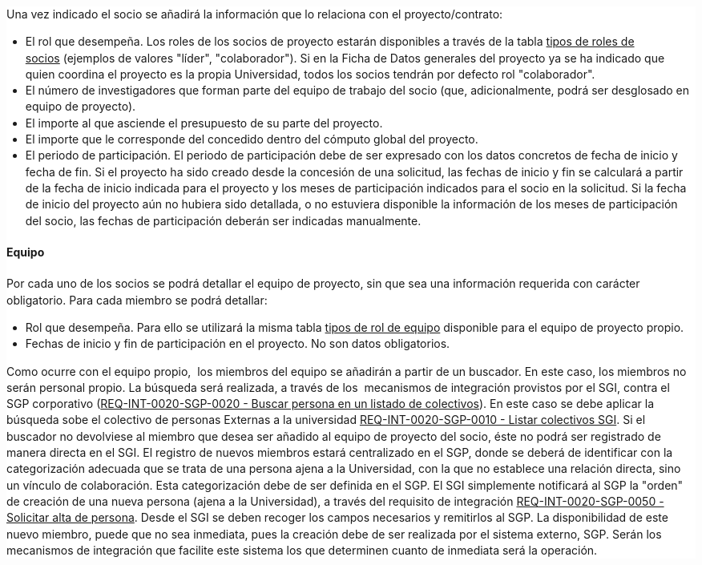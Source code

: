 Una vez indicado el socio se añadirá la información que lo relaciona con el proyecto/contrato:

* El rol que desempeña. Los roles de los socios de proyecto estarán disponibles a través de la tabla [tipos de roles de socios](https://confluence.um.es/confluence/display/HERCULES/CSP+-+Solicitudes#CSP-Solicitudes-rol_socio "https://confluence.um.es/confluence/display/HERCULES/CSP+-+Solicitudes#CSP-Solicitudes-rol_socio") (ejemplos de valores "líder", "colaborador"). Si en la Ficha de Datos generales del proyecto ya se ha indicado que quien coordina el proyecto es la propia Universidad, todos los socios tendrán por defecto rol "colaborador".
* El número de investigadores que forman parte del equipo de trabajo del socio (que, adicionalmente, podrá ser desglosado en equipo de proyecto).
* El importe al que asciende el presupuesto de su parte del proyecto.
* El importe que le corresponde del concedido dentro del cómputo global del proyecto.
* El periodo de participación. El periodo de participación debe de ser expresado con los datos concretos de fecha de inicio y fecha de fin. Si el proyecto ha sido creado desde la concesión de una solicitud, las fechas de inicio y fin se calculará a partir de la fecha de inicio indicada para el proyecto y los meses de participación indicados para el socio en la solicitud. Si la fecha de inicio del proyecto aún no hubiera sido detallada, o no estuviera disponible la información de los meses de participación del socio, las fechas de participación deberán ser indicadas manualmente.

#### Equipo

Por cada uno de los socios se podrá detallar el equipo de proyecto, sin que sea una información requerida con carácter obligatorio. Para cada miembro se podrá detallar:

* Rol que desempeña. Para ello se utilizará la misma tabla [tipos de rol de equipo](https://confluence.um.es/confluence/display/HERCULES/CSP+-+Solicitudes#CSP-Solicitudes-rol_equipo "https://confluence.um.es/confluence/display/HERCULES/CSP+-+Solicitudes#CSP-Solicitudes-rol_equipo") disponible para el equipo de proyecto propio.
* Fechas de inicio y fin de participación en el proyecto. No son datos obligatorios.

Como ocurre con el equipo propio,  los miembros del equipo se añadirán a partir de un buscador. En este caso, los miembros no serán personal propio. La búsqueda será realizada, a través de los  mecanismos de integración provistos por el SGI, contra el SGP corporativo ([REQ\-INT\-0020\-SGP\-0020 \- Buscar persona en un listado de colectivos](/hercules/sgi-sistema-de-gestion-de-investigacion/requisitos-y-analisis-funcional/analisis-funcional-sgi-hercules/gen-aspectos-generales/int-requisitos-de-integracion/req-int-0020-sgp-integracion-con-sistema-de-gestion-de-personas/req-int-0020-sgp-0020-buscar-persona-en-un-listado-de-colectivos.md "/hercules/sgi-sistema-de-gestion-de-investigacion/requisitos-y-analisis-funcional/analisis-funcional-sgi-hercules/gen-aspectos-generales/int-requisitos-de-integracion/req-int-0020-sgp-integracion-con-sistema-de-gestion-de-personas/req-int-0020-sgp-0020-buscar-persona-en-un-listado-de-colectivos.md")). En este caso se debe aplicar la búsqueda sobe el colectivo de personas Externas a la universidad [REQ\-INT\-0020\-SGP\-0010 \- Listar colectivos SGI](/hercules/sgi-sistema-de-gestion-de-investigacion/requisitos-y-analisis-funcional/analisis-funcional-sgi-hercules/gen-aspectos-generales/int-requisitos-de-integracion/req-int-0020-sgp-integracion-con-sistema-de-gestion-de-personas/req-int-0020-sgp-0010-listar-colectivos-sgi.md "/hercules/sgi-sistema-de-gestion-de-investigacion/requisitos-y-analisis-funcional/analisis-funcional-sgi-hercules/gen-aspectos-generales/int-requisitos-de-integracion/req-int-0020-sgp-integracion-con-sistema-de-gestion-de-personas/req-int-0020-sgp-0010-listar-colectivos-sgi.md"). Si el buscador no devolviese al miembro que desea ser añadido al equipo de proyecto del socio, éste no podrá ser registrado de manera directa en el SGI. El registro de nuevos miembros estará centralizado en el SGP, donde se deberá de identificar con la categorización adecuada que se trata de una persona ajena a la Universidad, con la que no establece una relación directa, sino un vínculo de colaboración. Esta categorización debe de ser definida en el SGP. El SGI simplemente notificará al SGP la "orden" de creación de una nueva persona (ajena a la Universidad), a través del requisito de integración [REQ\-INT\-0020\-SGP\-0050 \- Solicitar alta de persona](/hercules/sgi-sistema-de-gestion-de-investigacion/requisitos-y-analisis-funcional/analisis-funcional-sgi-hercules/gen-aspectos-generales/int-requisitos-de-integracion/req-int-0020-sgp-integracion-con-sistema-de-gestion-de-personas/req-int-0020-sgp-0050-solicitar-alta-de-persona.md "/hercules/sgi-sistema-de-gestion-de-investigacion/requisitos-y-analisis-funcional/analisis-funcional-sgi-hercules/gen-aspectos-generales/int-requisitos-de-integracion/req-int-0020-sgp-integracion-con-sistema-de-gestion-de-personas/req-int-0020-sgp-0050-solicitar-alta-de-persona.md"). Desde el SGI se deben recoger los campos necesarios y remitirlos al SGP. La disponibilidad de este nuevo miembro, puede que no sea inmediata, pues la creación debe de ser realizada por el sistema externo, SGP. Serán los mecanismos de integración que facilite este sistema los que determinen cuanto de inmediata será la operación. 
